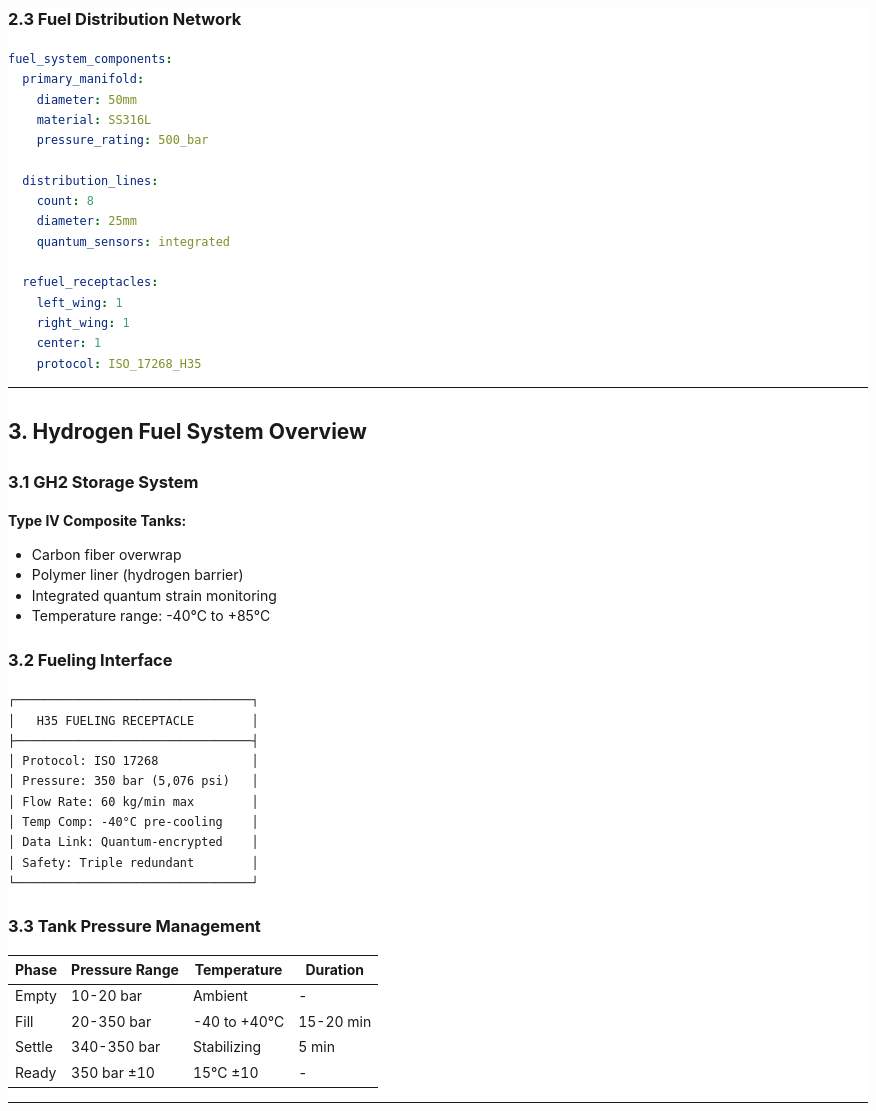 ### 2.3 Fuel Distribution Network

```yaml
fuel_system_components:
  primary_manifold:
    diameter: 50mm
    material: SS316L
    pressure_rating: 500_bar
    
  distribution_lines:
    count: 8
    diameter: 25mm
    quantum_sensors: integrated
    
  refuel_receptacles:
    left_wing: 1
    right_wing: 1
    center: 1
    protocol: ISO_17268_H35
```

---

## 3. Hydrogen Fuel System Overview

### 3.1 GH2 Storage System

**Type IV Composite Tanks:**
- Carbon fiber overwrap
- Polymer liner (hydrogen barrier)
- Integrated quantum strain monitoring
- Temperature range: -40°C to +85°C

### 3.2 Fueling Interface

```
┌─────────────────────────────────┐
│   H35 FUELING RECEPTACLE        │
├─────────────────────────────────┤
│ Protocol: ISO 17268             │
│ Pressure: 350 bar (5,076 psi)   │
│ Flow Rate: 60 kg/min max        │
│ Temp Comp: -40°C pre-cooling    │
│ Data Link: Quantum-encrypted    │
│ Safety: Triple redundant        │
└─────────────────────────────────┘
```

### 3.3 Tank Pressure Management

| Phase | Pressure Range | Temperature | Duration |
|-------|---------------|-------------|----------|
| Empty | 10-20 bar    | Ambient     | -        |
| Fill  | 20-350 bar   | -40 to +40°C| 15-20 min|
| Settle| 340-350 bar  | Stabilizing | 5 min    |
| Ready | 350 bar ±10  | 15°C ±10    | -        |

---